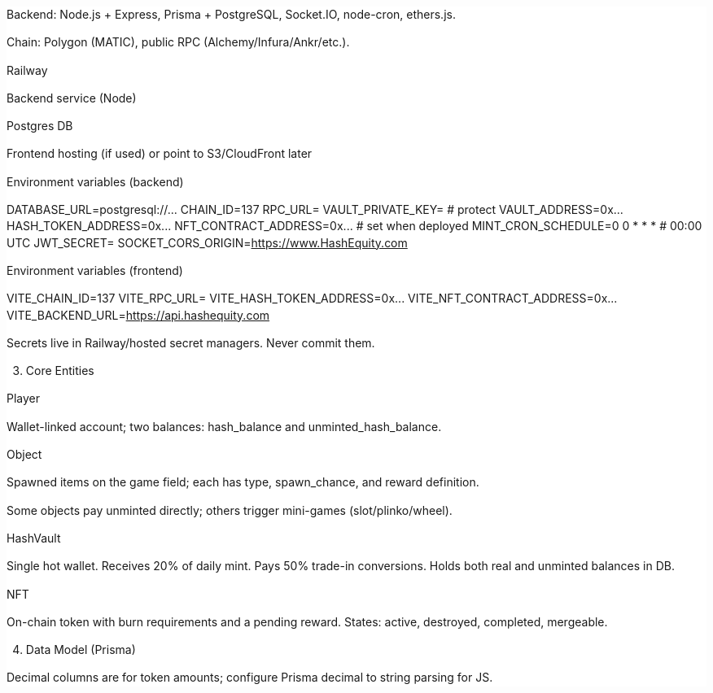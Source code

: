 Backend: Node.js + Express, Prisma + PostgreSQL, Socket.IO, node-cron, ethers.js.

Chain: Polygon (MATIC), public RPC (Alchemy/Infura/Ankr/etc.).

Railway

Backend service (Node)

Postgres DB

Frontend hosting (if used) or point to S3/CloudFront later

Environment variables (backend)

DATABASE_URL=postgresql://...
CHAIN_ID=137
RPC_URL=<polygon-rpc>
VAULT_PRIVATE_KEY=<hot-wallet key>    # protect
VAULT_ADDRESS=0x...
HASH_TOKEN_ADDRESS=0x...
NFT_CONTRACT_ADDRESS=0x...            # set when deployed
MINT_CRON_SCHEDULE=0 0 * * *          # 00:00 UTC
JWT_SECRET=<if you use JWT>
SOCKET_CORS_ORIGIN=https://www.HashEquity.com


Environment variables (frontend)

VITE_CHAIN_ID=137
VITE_RPC_URL=<polygon-rpc>
VITE_HASH_TOKEN_ADDRESS=0x...
VITE_NFT_CONTRACT_ADDRESS=0x...
VITE_BACKEND_URL=https://api.hashequity.com


Secrets live in Railway/hosted secret managers. Never commit them.

3) Core Entities

Player

Wallet-linked account; two balances: hash_balance and unminted_hash_balance.

Object

Spawned items on the game field; each has type, spawn_chance, and reward definition.

Some objects pay unminted directly; others trigger mini-games (slot/plinko/wheel).

HashVault

Single hot wallet. Receives 20% of daily mint. Pays 50% trade-in conversions. Holds both real and unminted balances in DB.

NFT

On-chain token with burn requirements and a pending reward. States: active, destroyed, completed, mergeable.

4) Data Model (Prisma)

Decimal columns are for token amounts; configure Prisma decimal to string parsing for JS.
